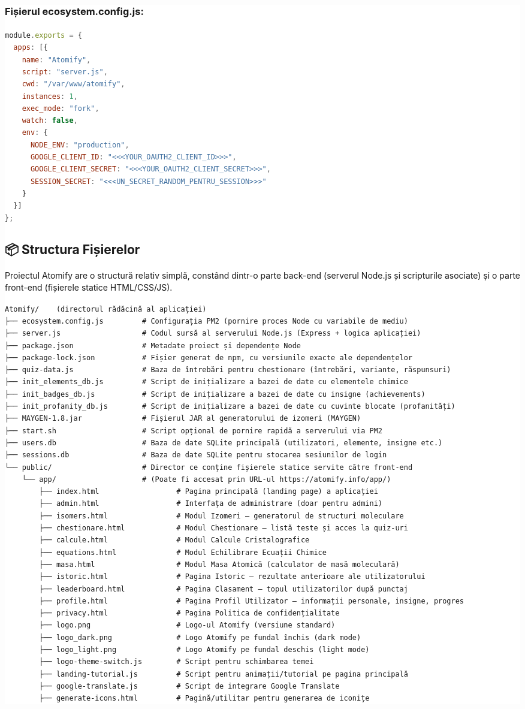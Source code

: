 ### Fișierul ecosystem.config.js:

```javascript
module.exports = {
  apps: [{
    name: "Atomify",
    script: "server.js",
    cwd: "/var/www/atomify",
    instances: 1,
    exec_mode: "fork",
    watch: false,
    env: {
      NODE_ENV: "production",
      GOOGLE_CLIENT_ID: "<<<YOUR_OAUTH2_CLIENT_ID>>>",
      GOOGLE_CLIENT_SECRET: "<<<YOUR_OAUTH2_CLIENT_SECRET>>>",
      SESSION_SECRET: "<<<UN_SECRET_RANDOM_PENTRU_SESSION>>>"
    }
  }]
};
```

## 📦 Structura Fișierelor

Proiectul Atomify are o structură relativ simplă, constând dintr-o parte back-end (serverul Node.js și scripturile asociate) și o parte front-end (fișierele statice HTML/CSS/JS).

```
Atomify/    (directorul rădăcină al aplicației)
├── ecosystem.config.js         # Configurația PM2 (pornire proces Node cu variabile de mediu)
├── server.js                   # Codul sursă al serverului Node.js (Express + logica aplicației)
├── package.json                # Metadate proiect și dependențe Node
├── package-lock.json           # Fișier generat de npm, cu versiunile exacte ale dependențelor
├── quiz-data.js                # Baza de întrebări pentru chestionare (întrebări, variante, răspunsuri)
├── init_elements_db.js         # Script de inițializare a bazei de date cu elementele chimice
├── init_badges_db.js           # Script de inițializare a bazei de date cu insigne (achievements)
├── init_profanity_db.js        # Script de inițializare a bazei de date cu cuvinte blocate (profanități)
├── MAYGEN-1.8.jar              # Fișierul JAR al generatorului de izomeri (MAYGEN)
├── start.sh                    # Script opțional de pornire rapidă a serverului via PM2
├── users.db                    # Baza de date SQLite principală (utilizatori, elemente, insigne etc.)
├── sessions.db                 # Baza de date SQLite pentru stocarea sesiunilor de login
└── public/                     # Director ce conține fișierele statice servite către front-end
    └── app/                    # (Poate fi accesat prin URL-ul https://atomify.info/app/)
        ├── index.html                  # Pagina principală (landing page) a aplicației
        ├── admin.html                  # Interfața de administrare (doar pentru admini)
        ├── isomers.html                # Modul Izomeri – generatorul de structuri moleculare
        ├── chestionare.html            # Modul Chestionare – listă teste și acces la quiz-uri
        ├── calcule.html                # Modul Calcule Cristalografice
        ├── equations.html              # Modul Echilibrare Ecuații Chimice
        ├── masa.html                   # Modul Masa Atomică (calculator de masă moleculară)
        ├── istoric.html                # Pagina Istoric – rezultate anterioare ale utilizatorului
        ├── leaderboard.html            # Pagina Clasament – topul utilizatorilor după punctaj
        ├── profile.html                # Pagina Profil Utilizator – informații personale, insigne, progres
        ├── privacy.html                # Pagina Politica de confidențialitate
        ├── logo.png                    # Logo-ul Atomify (versiune standard)
        ├── logo_dark.png               # Logo Atomify pe fundal închis (dark mode)
        ├── logo_light.png              # Logo Atomify pe fundal deschis (light mode)
        ├── logo-theme-switch.js        # Script pentru schimbarea temei
        ├── landing-tutorial.js         # Script pentru animații/tutorial pe pagina principală
        ├── google-translate.js         # Script de integrare Google Translate
        ├── generate-icons.html         # Pagină/utilitar pentru generarea de iconițe
```